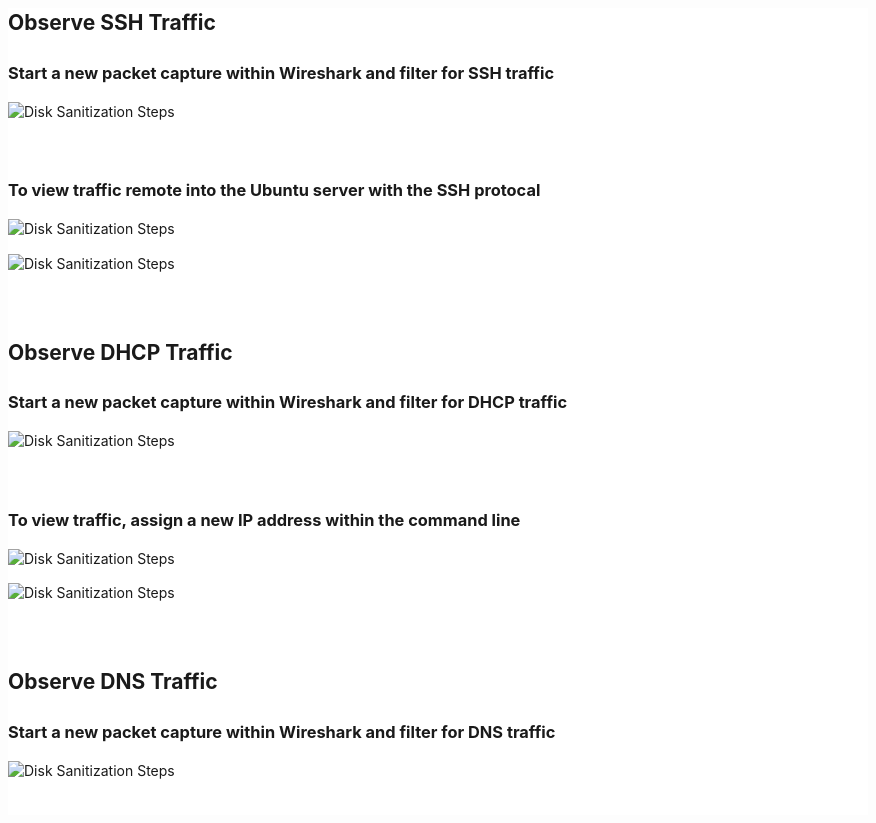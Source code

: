 
## Observe SSH Traffic
### Start a new packet capture within Wireshark and filter for SSH traffic
<p>
<img src="https://github.com/user-attachments/assets/356e5a81-093c-4171-b32d-77ccb8d739a3" width="550" alt="Disk Sanitization Steps" />
</p>
<br />


### To view traffic remote into the Ubuntu server with the SSH protocal
<p>
<img src="https://github.com/user-attachments/assets/e2837d6a-9b18-4cb7-b631-bb217950e0c7" width="550" alt="Disk Sanitization Steps" />
</p>
<p>
<img src="https://github.com/user-attachments/assets/a5cfe245-334b-49b6-a4a1-f0b7052dbd2c" width="550" alt="Disk Sanitization Steps" />
</p>
<br />


## Observe DHCP Traffic
### Start a new packet capture within Wireshark and filter for DHCP traffic
<p>
<img src="https://github.com/user-attachments/assets/d2cc2e84-e9b6-47b5-ae9b-6547fcc78218" width="550" alt="Disk Sanitization Steps" />
</p>
<br />

### To view traffic, assign a new IP address within the command line
<p>
<img src="https://github.com/user-attachments/assets/e423df97-bc59-4052-b7a1-f193a9e428fe" width="550" alt="Disk Sanitization Steps" />
</p>
<p>
<img src="https://github.com/user-attachments/assets/bb79fdf2-f1b0-41a7-ada7-26ac419adc85" width="550" alt="Disk Sanitization Steps" />
</p>
<br />


## Observe DNS Traffic
### Start a new packet capture within Wireshark and filter for DNS traffic
<p>
<img src="https://github.com/user-attachments/assets/78685079-05c5-46c8-ac61-e055569eacbb" width="550" alt="Disk Sanitization Steps" />
</p>
<br />
